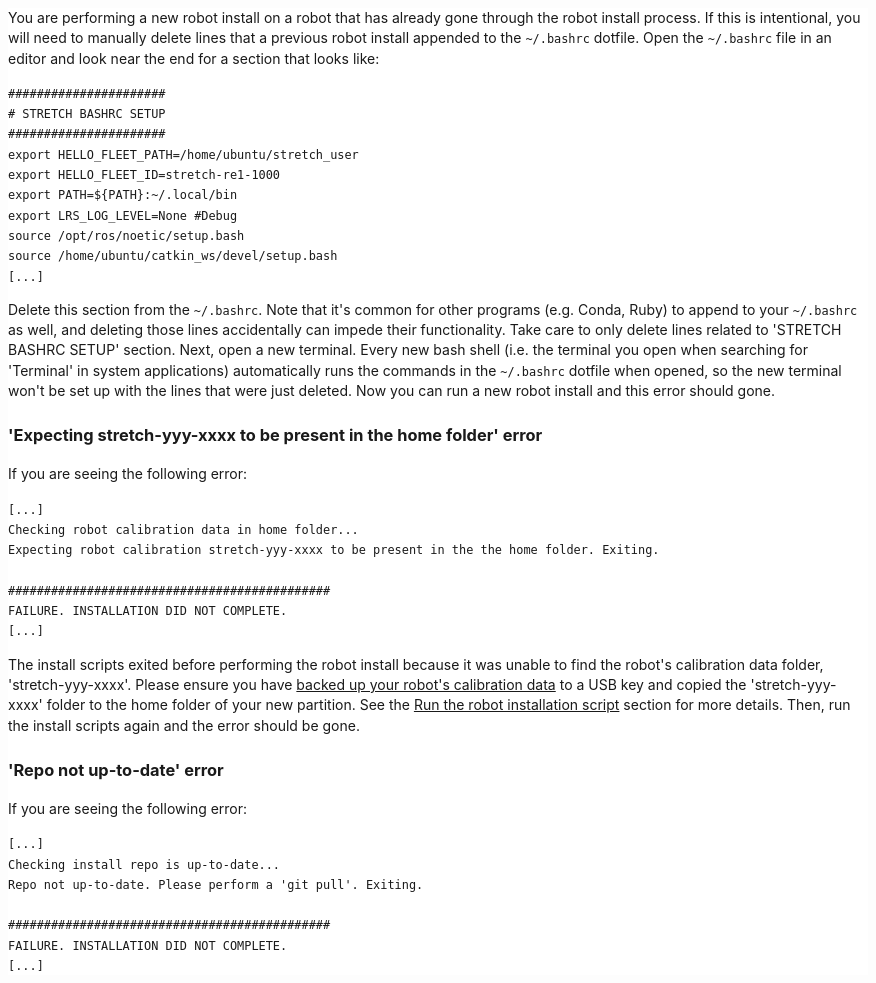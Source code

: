 You are performing a new robot install on a robot that has already gone through the robot install process. If this is intentional, you will need to manually delete lines that a previous robot install appended to the `~/.bashrc` dotfile. Open the `~/.bashrc` file in an editor and look near the end for a section that looks like:

```
######################
# STRETCH BASHRC SETUP
######################
export HELLO_FLEET_PATH=/home/ubuntu/stretch_user
export HELLO_FLEET_ID=stretch-re1-1000
export PATH=${PATH}:~/.local/bin
export LRS_LOG_LEVEL=None #Debug
source /opt/ros/noetic/setup.bash
source /home/ubuntu/catkin_ws/devel/setup.bash
[...]
```

Delete this section from the `~/.bashrc`. Note that it's common for other programs (e.g. Conda, Ruby) to append to your `~/.bashrc` as well, and deleting those lines accidentally can impede their functionality. Take care to only delete lines related to 'STRETCH BASHRC SETUP' section. Next, open a new terminal. Every new bash shell (i.e. the terminal you open when searching for 'Terminal' in system applications) automatically runs the commands in the `~/.bashrc` dotfile when opened, so the new terminal won't be set up with the lines that were just deleted. Now you can run a new robot install and this error should gone.

### 'Expecting stretch-yyy-xxxx to be present in the home folder' error

If you are seeing the following error:

```
[...]
Checking robot calibration data in home folder...
Expecting robot calibration stretch-yyy-xxxx to be present in the the home folder. Exiting.

#############################################
FAILURE. INSTALLATION DID NOT COMPLETE.
[...]
```

The install scripts exited before performing the robot install because it was unable to find the robot's calibration data folder, 'stretch-yyy-xxxx'. Please ensure you have [backed up your robot's calibration data](#back-up-robot-calibration-data) to a USB key and copied the 'stretch-yyy-xxxx' folder to the home folder of your new partition. See the [Run the robot installation script](#run-the-robot-installation-script) section for more details. Then, run the install scripts again and the error should be gone.

### 'Repo not up-to-date' error

If you are seeing the following error:

```
[...]
Checking install repo is up-to-date...
Repo not up-to-date. Please perform a 'git pull'. Exiting.

#############################################
FAILURE. INSTALLATION DID NOT COMPLETE.
[...]
```
